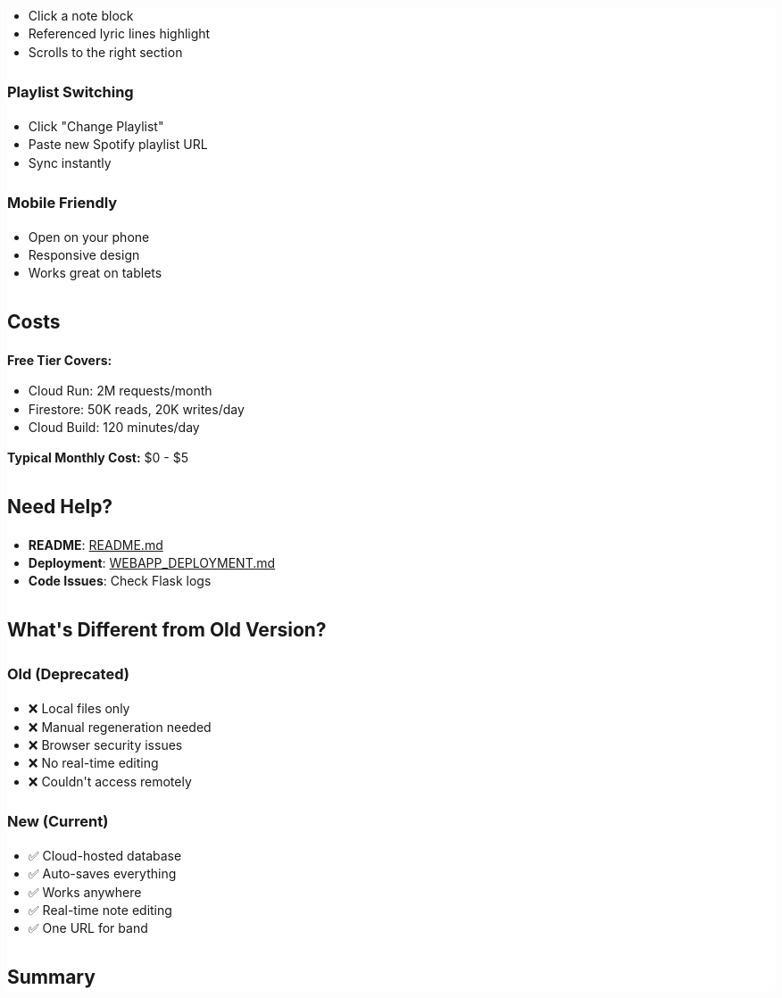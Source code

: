 - Click a note block
- Referenced lyric lines highlight
- Scrolls to the right section

### Playlist Switching

- Click "Change Playlist"
- Paste new Spotify playlist URL
- Sync instantly

### Mobile Friendly

- Open on your phone
- Responsive design
- Works great on tablets

## Costs

**Free Tier Covers:**

- Cloud Run: 2M requests/month
- Firestore: 50K reads, 20K writes/day
- Cloud Build: 120 minutes/day

**Typical Monthly Cost:** $0 - $5

## Need Help?

- **README**: [README.md](README.md)
- **Deployment**: [WEBAPP_DEPLOYMENT.md](WEBAPP_DEPLOYMENT.md)
- **Code Issues**: Check Flask logs

## What's Different from Old Version?

### Old (Deprecated)

- ❌ Local files only
- ❌ Manual regeneration needed
- ❌ Browser security issues
- ❌ No real-time editing
- ❌ Couldn't access remotely

### New (Current)

- ✅ Cloud-hosted database
- ✅ Auto-saves everything
- ✅ Works anywhere
- ✅ Real-time note editing
- ✅ One URL for band

## Summary
